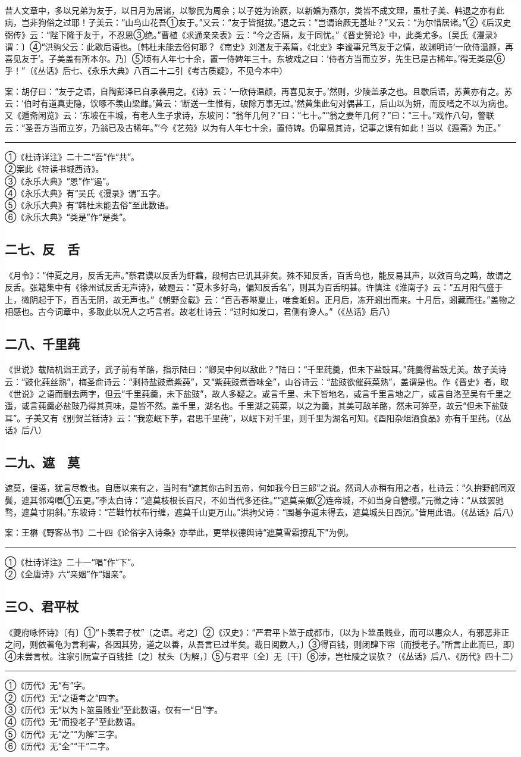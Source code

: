昔人文章中，多以兄弟为友于，以日月为居诸，以黎民为周余；以子姓为诒厥，以新婚为燕尔，类皆不成文理，虽杜子美、韩退之亦有此病，岂非狗俗之过耶！子美云：“山鸟山花吾①友于。”又云：“友于皆挺拔。”退之云：“岂谓诒厥无基址？”又云：“为尔惜居诸。”②《后汉史弼传》云：“陛下隆于友于，不忍恩③绝。”曹植《求通亲亲表》云：“今之否隔，友于同忧。”《晋史赞论》中，此类尤多。〔吴氏《漫录》谓：〕④“洪驹父云：此歇后语也。〔韩杜未能去俗何耶？《南史》刘湛友于素篇，《北史》李谧事兄笃友于之情，故渊明诗‘一欣侍温颜，再喜见友于’。子美盖有所本尔。乃〕⑤顷有人年七十余，置一侍婢年三十。东坡戏之曰：‘侍者方当而立岁，先生已是古稀年。’得无类是⑥乎！”（《丛话》后七、《永乐大典》八百二十二引《考古质疑》，不见今本中）  

案：胡仔曰：“友于之语，自陶彭泽已自承袭用之。《诗》云：‘一欣侍温颜，再喜见友于。’然则，少陵盖承之也。且歇后语，苏黄亦有之。苏云：‘伯时有道真吏隐，饮啄不羡山梁雌。’黄云：‘断送一生惟有，破除万事无过。’然黄集此句对偶甚工，后山以为妍，而反嗜之不以为病也。又《遁斋闲览》云：‘东坡在丰城，有老人生子求诗，东坡问：“翁年几何？”曰：“七十。”“翁之妻年几何？”曰：“三十。”戏作八句，警联云：“圣善方当而立岁，乃翁已及古稀年。”’今《艺苑》以为有人年七十余，置侍婢。仍窜易其诗，记事之误有如此！当以《遁斋》为正。”  

----------------  
①《杜诗详注》二十二“吾”作“共”。  
②案此《符读书城西诗》。  
③《永乐大典》“恩”作“遏”。  
④《永乐大典》有“吴氏《漫录》谓”五字。  
⑤《永乐大典》有“韩杜未能去俗”至此数语。  
⑥《永乐大典》“类是”作“是类”。  
  
## 二七、反　舌  

《月令》：“仲夏之月，反舌无声。”蔡君谟以反舌为虾蠚，段柯古已讥其非矣。殊不知反舌，百舌鸟也，能反易其声，以效百鸟之鸣，故谓之反舌。张籍集中有《徐州试反舌无声诗》，破题云：“夏木多好鸟，偏知反舌名”，则其为百舌明甚。许慎注《淮南子》云：“五月阳气盛于上，微阴起于下，百舌无阴，故无声也。”《朝野佥载》云：“百舌春啭夏止，唯食蚯蚓。正月后，冻开蚓出而来。十月后，蚓藏而往。”盖物之相感也。古今词章中，多取此以况人之巧言者。故老杜诗云：“过时如发口，君侧有谗人。”（《丛话》后八）  

## 二八、千里莼  

《世说》载陆机诣王武子，武子前有羊酪，指示陆曰：“卿吴中何以敌此？”陆曰：“千里莼羹，但未下盐豉耳。”莼羹得盐豉尤美。故子美诗云：“豉化莼丝熟”，梅圣俞诗云：“剩持盐豉煮紫莼”，又“紫莼豉煮香味全”，山谷诗云：“盐豉欲催莼菜熟”，盖谓是也。作《晋史》者，取《世说》之语而删去两字，但云“千里莼羹，未下盐豉”，故人多疑之。或言千里、未下皆地名，或言千里言地之广，或言自洛至吴有千里之遥，或言莼羹必盐豉乃得其真味，是皆不然。盖千里，湖名也。千里湖之莼菜，以之为羹，其美可敌羊酪，然未可猝至，故云“但未下盐豉耳”。子美又有《别贺兰铦诗》云：“我恋岷下芋，君思千里莼”，以岷下对千里，则千里为湖名可知。《酉阳杂俎酒食品》亦有千里莼。（《丛话》后八）  

## 二九、遮　莫  

遮莫，俚语，犹言尽教也。自唐以来有之，当时有“遮其你古时五帝，何如我今日三郎”之说。然词人亦稍有用之者，杜诗云：“久拚野鹤同双鬓，遮其邻鸡唱①五更。”李太白诗：“遮莫枝根长百尺，不如当代多还往。”“遮莫亲姻②连帝城，不如当身自簪缨。”元微之诗：“从兹罢驰骛，遮莫寸阴斜。”东坡诗：“芒鞋竹杖布行缠，遮莫千山更万山。”洪驹父诗：“围碁争道未得去，遮莫城头日西沉。”皆用此语。（《丛话》后八）  

案：王楙《野客丛书》二十四《论俗字入诗条》亦举此，更举权德舆诗“遮莫雪霜撩乱下”为例。  
  
----------------  
①《杜诗详注》二十一“唱”作“下”。  
②《全唐诗》六“亲姻”作“姻亲”。  
  
## 三○、君平杖  

《夔府咏怀诗》〔有〕①“卜羡君子杖”〔之语。考之〕②《汉史》：“严君平卜筮于成都市，〔以为卜筮虽贱业，而可以惠众人，有邪恶非正之问，则依著龟为言利害，各因其势，道之以善，从吾言已过半矣。裁日阅数人，〕③得百钱，则闭肆下帘〔而授老子。”所言止此而已，即〕④未尝言杖。注家引阮宣子百钱挂〔之〕杖头〔为解，〕⑤与君平〔全〕无〔干〕⑥涉，岂杜陵之误欤？（《丛话》后八、《历代》四十二）  

----------------  
①《历代》无“有”字。  
②《历代》无“之语考之“四字。  
③《历代》无“以为卜筮虽贱业”至此数语，仅有一“日”字。  
④《历代》无“而授老子”至此数语。  
⑤《历代》无“之”“为解”三字。  
⑥《历代》无“全”“干”二字。  
  